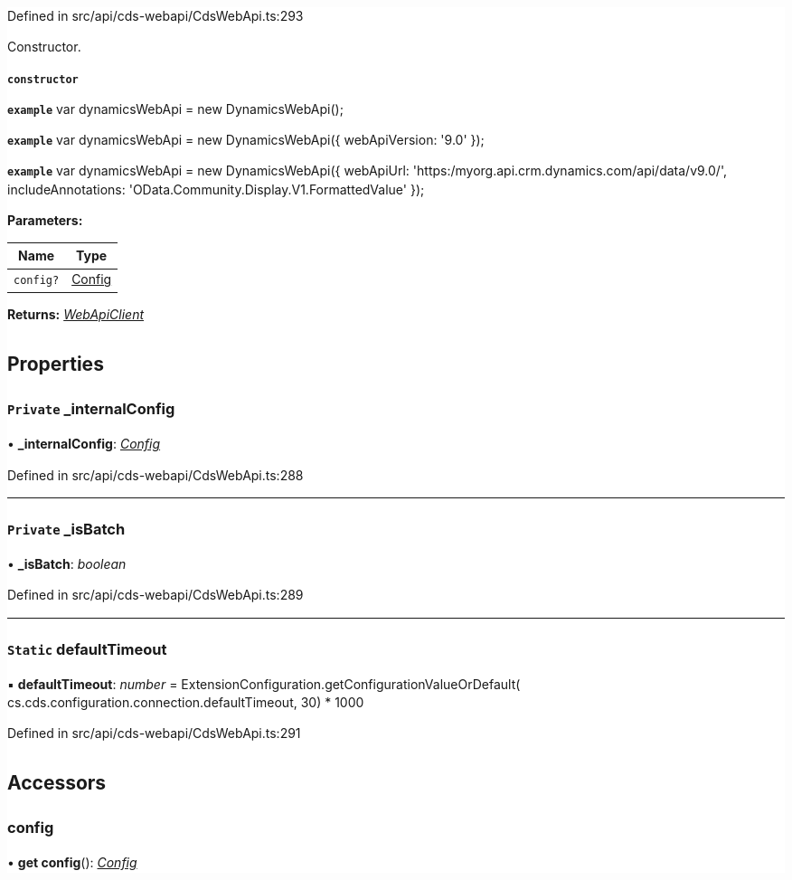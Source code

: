Defined in src/api/cds-webapi/CdsWebApi.ts:293

Constructor.

**`constructor`** 

**`example`** 
var dynamicsWebApi = new DynamicsWebApi();

**`example`** 
var dynamicsWebApi = new DynamicsWebApi({ webApiVersion: '9.0' });

**`example`** 
var dynamicsWebApi = new DynamicsWebApi({
   webApiUrl: 'https:/myorg.api.crm.dynamics.com/api/data/v9.0/',
   includeAnnotations: 'OData.Community.Display.V1.FormattedValue'
});

**Parameters:**

Name | Type |
------ | ------ |
`config?` | [Config](../interfaces/_api_cds_webapi_cdswebapi_.cdswebapi.config.md) |

**Returns:** *[WebApiClient](_api_cds_webapi_cdswebapi_.cdswebapi.webapiclient.md)*

## Properties

### `Private` _internalConfig

• **_internalConfig**: *[Config](../interfaces/_api_cds_webapi_cdswebapi_.cdswebapi.config.md)*

Defined in src/api/cds-webapi/CdsWebApi.ts:288

___

### `Private` _isBatch

• **_isBatch**: *boolean*

Defined in src/api/cds-webapi/CdsWebApi.ts:289

___

### `Static` defaultTimeout

▪ **defaultTimeout**: *number* = ExtensionConfiguration.getConfigurationValueOrDefault(
                cs.cds.configuration.connection.defaultTimeout, 30) * 1000

Defined in src/api/cds-webapi/CdsWebApi.ts:291

## Accessors

###  config

• **get config**(): *[Config](../interfaces/_api_cds_webapi_cdswebapi_.cdswebapi.config.md)*
